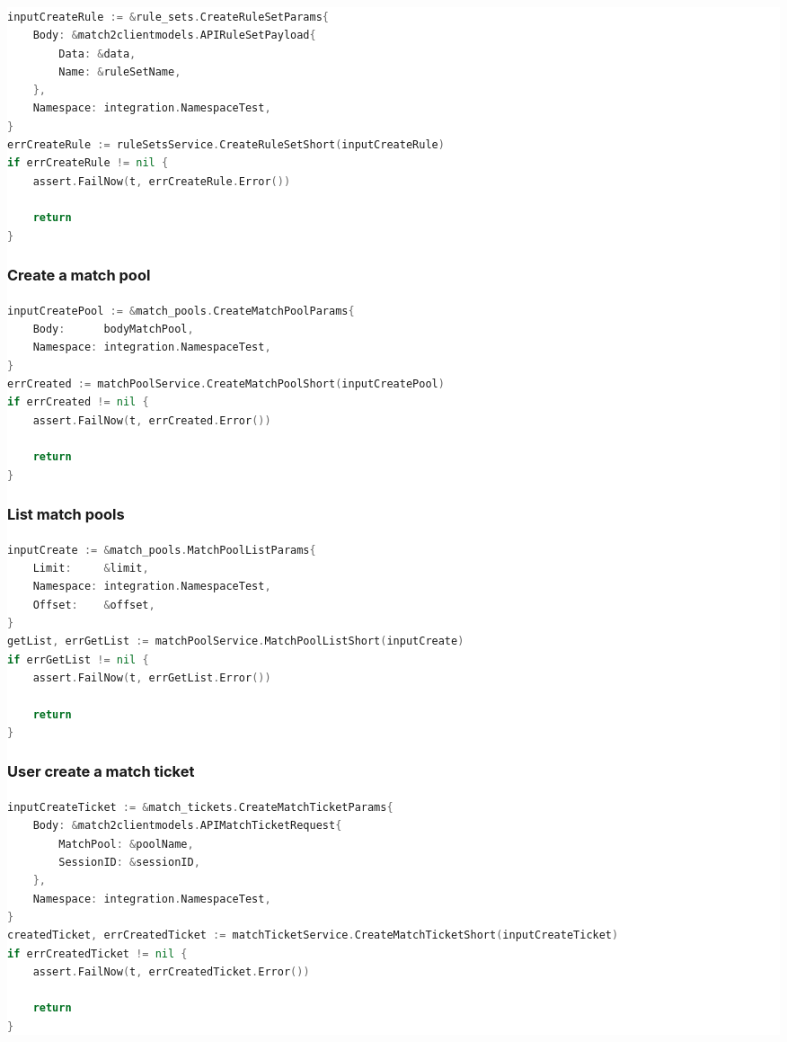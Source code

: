 ```go
inputCreateRule := &rule_sets.CreateRuleSetParams{
	Body: &match2clientmodels.APIRuleSetPayload{
		Data: &data,
		Name: &ruleSetName,
	},
	Namespace: integration.NamespaceTest,
}
errCreateRule := ruleSetsService.CreateRuleSetShort(inputCreateRule)
if errCreateRule != nil {
	assert.FailNow(t, errCreateRule.Error())

	return
}
```

### Create a match pool

```go
inputCreatePool := &match_pools.CreateMatchPoolParams{
	Body:      bodyMatchPool,
	Namespace: integration.NamespaceTest,
}
errCreated := matchPoolService.CreateMatchPoolShort(inputCreatePool)
if errCreated != nil {
	assert.FailNow(t, errCreated.Error())

	return
}
```

### List match pools

```go
inputCreate := &match_pools.MatchPoolListParams{
	Limit:     &limit,
	Namespace: integration.NamespaceTest,
	Offset:    &offset,
}
getList, errGetList := matchPoolService.MatchPoolListShort(inputCreate)
if errGetList != nil {
	assert.FailNow(t, errGetList.Error())

	return
}
```

### User create a match ticket

```go
inputCreateTicket := &match_tickets.CreateMatchTicketParams{
	Body: &match2clientmodels.APIMatchTicketRequest{
		MatchPool: &poolName,
		SessionID: &sessionID,
	},
	Namespace: integration.NamespaceTest,
}
createdTicket, errCreatedTicket := matchTicketService.CreateMatchTicketShort(inputCreateTicket)
if errCreatedTicket != nil {
	assert.FailNow(t, errCreatedTicket.Error())

	return
}
```

